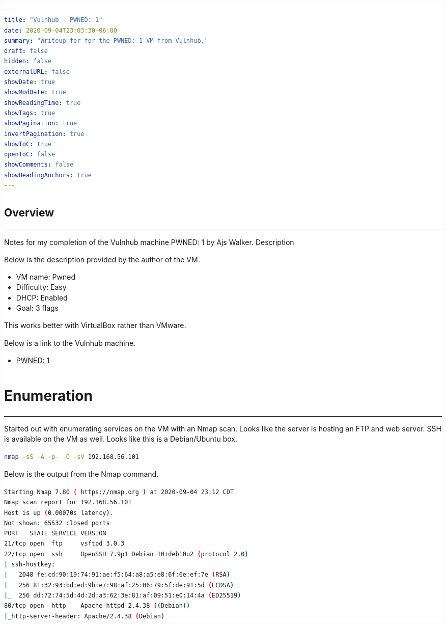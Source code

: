```yaml
---
title: "Vulnhub - PWNED: 1"
date: 2020-09-04T23:03:30-06:00
summary: "Writeup for for the PWNED: 1 VM from Vulnhub."
draft: false
hidden: false
externalURL: false
showDate: true
showModDate: true
showReadingTime: true
showTags: true
showPagination: true
invertPagination: true
showToC: true
openToC: false
showComments: false
showHeadingAnchors: true
---
```


## Overview
---

Notes for my completion of the Vulnhub machine PWNED: 1 by Ajs Walker.
Description

Below is the description provided by the author of the VM.

- VM name: Pwned
- Difficulty: Easy
- DHCP: Enabled
- Goal: 3 flags

This works better with VirtualBox rather than VMware.

Below is a link to the Vulnhub machine.

- [PWNED: 1](https://www.vulnhub.com/entry/pwned-1,507/)

# Enumeration
---

Started out with enumerating services on the VM with an Nmap scan. Looks like the server is hosting an FTP and web server. SSH is available on the VM as well. Looks like this is a Debian/Ubuntu box.

```sh
nmap -sS -A -p- -O -sV 192.168.56.101
```

Below is the output from the Nmap command.

```sh
Starting Nmap 7.80 ( https://nmap.org ) at 2020-09-04 23:12 CDT
Nmap scan report for 192.168.56.101
Host is up (0.00070s latency).
Not shown: 65532 closed ports
PORT   STATE SERVICE VERSION
21/tcp open  ftp     vsftpd 3.0.3
22/tcp open  ssh     OpenSSH 7.9p1 Debian 10+deb10u2 (protocol 2.0)
| ssh-hostkey: 
|   2048 fe:cd:90:19:74:91:ae:f5:64:a8:a5:e8:6f:6e:ef:7e (RSA)
|   256 81:32:93:bd:ed:9b:e7:98:af:25:06:79:5f:de:91:5d (ECDSA)
|_  256 dd:72:74:5d:4d:2d:a3:62:3e:81:af:09:51:e0:14:4a (ED25519)
80/tcp open  http    Apache httpd 2.4.38 ((Debian))
|_http-server-header: Apache/2.4.38 (Debian)
```